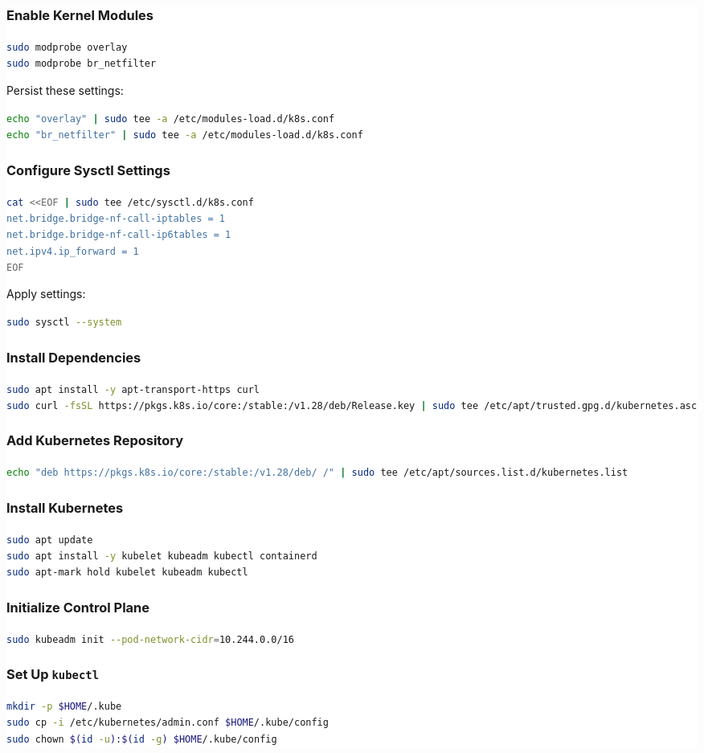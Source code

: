 ### Enable Kernel Modules
```bash
sudo modprobe overlay
sudo modprobe br_netfilter
```

Persist these settings:
```bash
echo "overlay" | sudo tee -a /etc/modules-load.d/k8s.conf
echo "br_netfilter" | sudo tee -a /etc/modules-load.d/k8s.conf
```

### Configure Sysctl Settings
```bash
cat <<EOF | sudo tee /etc/sysctl.d/k8s.conf
net.bridge.bridge-nf-call-iptables = 1
net.bridge.bridge-nf-call-ip6tables = 1
net.ipv4.ip_forward = 1
EOF
```

Apply settings:
```bash
sudo sysctl --system
```

### Install Dependencies
```bash
sudo apt install -y apt-transport-https curl
sudo curl -fsSL https://pkgs.k8s.io/core:/stable:/v1.28/deb/Release.key | sudo tee /etc/apt/trusted.gpg.d/kubernetes.asc
```

### Add Kubernetes Repository
```bash
echo "deb https://pkgs.k8s.io/core:/stable:/v1.28/deb/ /" | sudo tee /etc/apt/sources.list.d/kubernetes.list
```

### Install Kubernetes
```bash
sudo apt update
sudo apt install -y kubelet kubeadm kubectl containerd
sudo apt-mark hold kubelet kubeadm kubectl
```

### Initialize Control Plane
```bash
sudo kubeadm init --pod-network-cidr=10.244.0.0/16
```

### Set Up `kubectl`
```bash
mkdir -p $HOME/.kube
sudo cp -i /etc/kubernetes/admin.conf $HOME/.kube/config
sudo chown $(id -u):$(id -g) $HOME/.kube/config
```
